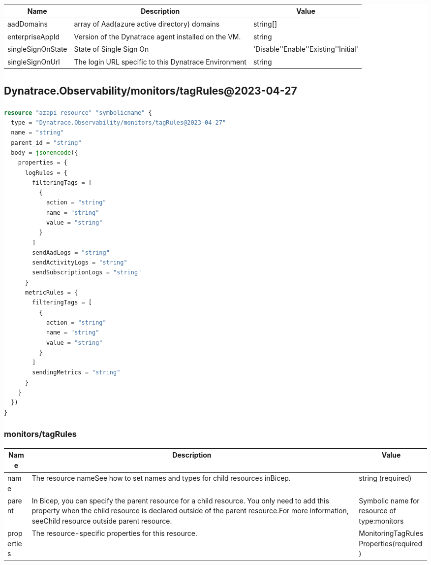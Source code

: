 | Name | Description | Value |
|-|-|-|
| aadDomains | array of Aad(azure active directory) domains | string[] |
| enterpriseAppId | Version of the Dynatrace agent installed on the VM. | string |
| singleSignOnState | State of Single Sign On | 'Disable''Enable''Existing''Initial' |
| singleSignOnUrl | The login URL specific to this Dynatrace Environment | string |
## Dynatrace.Observability/monitors/tagRules@2023-04-27

```terraform
resource "azapi_resource" "symbolicname" {
  type = "Dynatrace.Observability/monitors/tagRules@2023-04-27"
  name = "string"
  parent_id = "string"
  body = jsonencode({
    properties = {
      logRules = {
        filteringTags = [
          {
            action = "string"
            name = "string"
            value = "string"
          }
        ]
        sendAadLogs = "string"
        sendActivityLogs = "string"
        sendSubscriptionLogs = "string"
      }
      metricRules = {
        filteringTags = [
          {
            action = "string"
            name = "string"
            value = "string"
          }
        ]
        sendingMetrics = "string"
      }
    }
  })
}

```

### monitors/tagRules

| Name | Description | Value |
|-|-|-|
| name | The resource nameSee how to set names and types for child resources inBicep. | string (required) |
| parent | In Bicep, you can specify the parent resource for a child resource. You only need to add this property when the child resource is declared outside of the parent resource.For more information, seeChild resource outside parent resource. | Symbolic name for resource of type:monitors |
| properties | The resource-specific properties for this resource. | MonitoringTagRulesProperties(required) |
